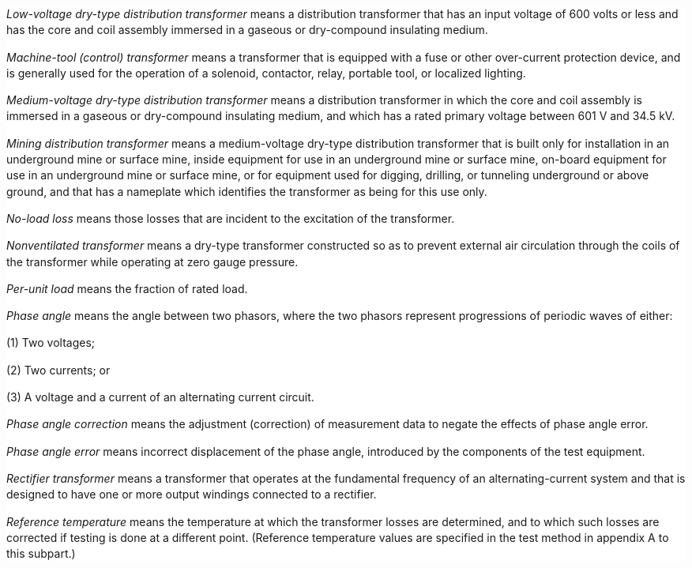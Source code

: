 
*Low-voltage dry-type distribution transformer* means a distribution transformer that has an input voltage of 600 volts or less and has the core and coil assembly immersed in a gaseous or dry-compound insulating medium.


*Machine-tool (control) transformer* means a transformer that is equipped with a fuse or other over-current protection device, and is generally used for the operation of a solenoid, contactor, relay, portable tool, or localized lighting.


*Medium-voltage dry-type distribution transformer* means a distribution transformer in which the core and coil assembly is immersed in a gaseous or dry-compound insulating medium, and which has a rated primary voltage between 601 V and 34.5 kV.


*Mining distribution transformer* means a medium-voltage dry-type distribution transformer that is built only for installation in an underground mine or surface mine, inside equipment for use in an underground mine or surface mine, on-board equipment for use in an underground mine or surface mine, or for equipment used for digging, drilling, or tunneling underground or above ground, and that has a nameplate which identifies the transformer as being for this use only.


*No-load loss* means those losses that are incident to the excitation of the transformer.




*Nonventilated transformer* means a dry-type transformer constructed so as to prevent external air circulation through the coils of the transformer while operating at zero gauge pressure.




*Per-unit load* means the fraction of rated load.


*Phase angle* means the angle between two phasors, where the two phasors represent progressions of periodic waves of either:


(1) Two voltages;


(2) Two currents; or


(3) A voltage and a current of an alternating current circuit.


*Phase angle correction* means the adjustment (correction) of measurement data to negate the effects of phase angle error.


*Phase angle error* means incorrect displacement of the phase angle, introduced by the components of the test equipment.


*Rectifier transformer* means a transformer that operates at the fundamental frequency of an alternating-current system and that is designed to have one or more output windings connected to a rectifier.


*Reference temperature* means the temperature at which the transformer losses are determined, and to which such losses are corrected if testing is done at a different point. (Reference temperature values are specified in the test method in appendix A to this subpart.)
